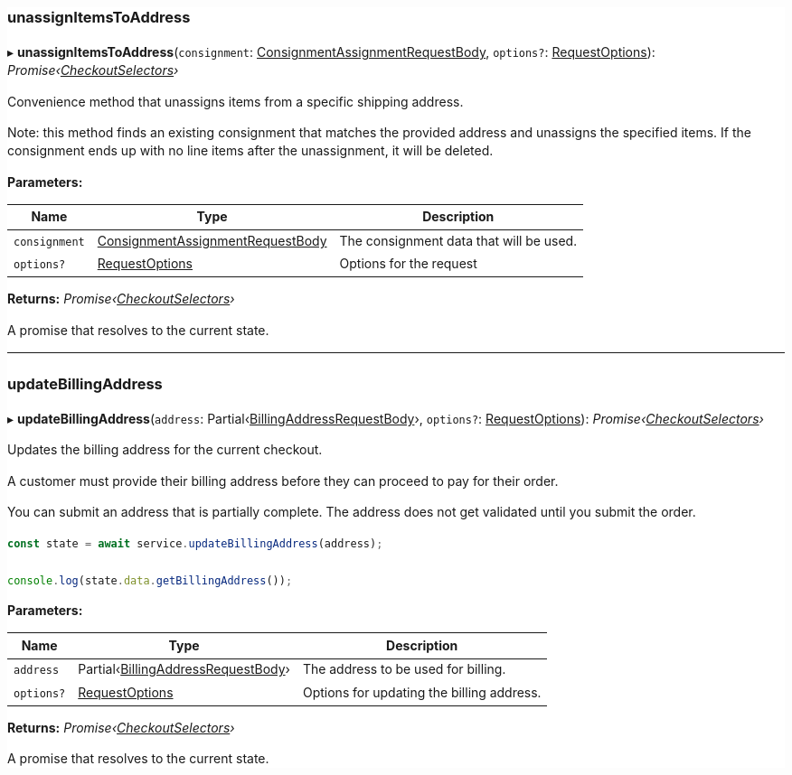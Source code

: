 ###  unassignItemsToAddress

▸ **unassignItemsToAddress**(`consignment`: [ConsignmentAssignmentRequestBody](../interfaces/consignmentassignmentrequestbody.md), `options?`: [RequestOptions](../interfaces/requestoptions.md)): *Promise‹[CheckoutSelectors](../interfaces/checkoutselectors.md)›*

Convenience method that unassigns items from a specific shipping address.

Note: this method finds an existing consignment that matches the provided address
and unassigns the specified items. If the consignment ends up with no line items
after the unassignment, it will be deleted.

**Parameters:**

Name | Type | Description |
------ | ------ | ------ |
`consignment` | [ConsignmentAssignmentRequestBody](../interfaces/consignmentassignmentrequestbody.md) | The consignment data that will be used. |
`options?` | [RequestOptions](../interfaces/requestoptions.md) | Options for the request |

**Returns:** *Promise‹[CheckoutSelectors](../interfaces/checkoutselectors.md)›*

A promise that resolves to the current state.

___

###  updateBillingAddress

▸ **updateBillingAddress**(`address`: Partial‹[BillingAddressRequestBody](../interfaces/billingaddressrequestbody.md)›, `options?`: [RequestOptions](../interfaces/requestoptions.md)): *Promise‹[CheckoutSelectors](../interfaces/checkoutselectors.md)›*

Updates the billing address for the current checkout.

A customer must provide their billing address before they can proceed to
pay for their order.

You can submit an address that is partially complete. The address does
not get validated until you submit the order.

```js
const state = await service.updateBillingAddress(address);

console.log(state.data.getBillingAddress());
```

**Parameters:**

Name | Type | Description |
------ | ------ | ------ |
`address` | Partial‹[BillingAddressRequestBody](../interfaces/billingaddressrequestbody.md)› | The address to be used for billing. |
`options?` | [RequestOptions](../interfaces/requestoptions.md) | Options for updating the billing address. |

**Returns:** *Promise‹[CheckoutSelectors](../interfaces/checkoutselectors.md)›*

A promise that resolves to the current state.
